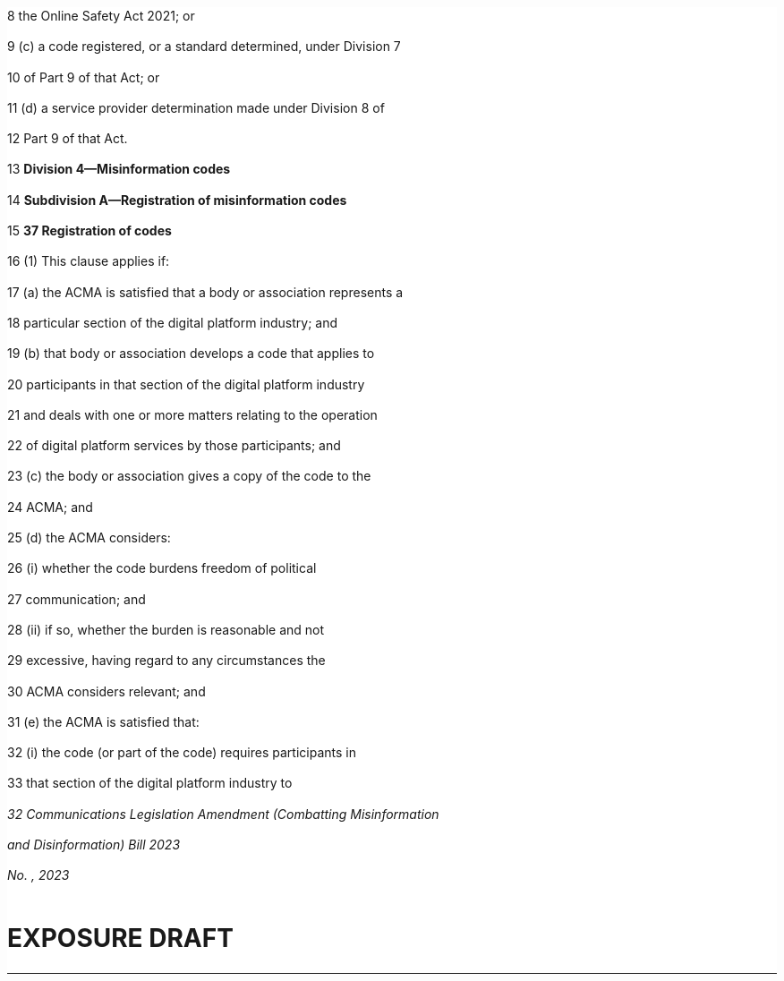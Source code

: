 8 the Online Safety Act 2021; or

9 (c) a code registered, or a standard determined, under Division 7

10 of Part 9 of that Act; or

11 (d) a service provider determination made under Division 8 of

12 Part 9 of that Act.

13 **Division 4—Misinformation codes**

14 **Subdivision A—Registration of misinformation codes**

15 **37 Registration of codes**

16 (1) This clause applies if:

17 (a) the ACMA is satisfied that a body or association represents a

18 particular section of the digital platform industry; and

19 (b) that body or association develops a code that applies to

20 participants in that section of the digital platform industry

21 and deals with one or more matters relating to the operation

22 of digital platform services by those participants; and

23 (c) the body or association gives a copy of the code to the

24 ACMA; and

25 (d) the ACMA considers:

26 (i) whether the code burdens freedom of political

27 communication; and

28 (ii) if so, whether the burden is reasonable and not

29 excessive, having regard to any circumstances the

30 ACMA considers relevant; and

31 (e) the ACMA is satisfied that:

32 (i) the code (or part of the code) requires participants in

33 that section of the digital platform industry to


_32_ _Communications Legislation Amendment (Combatting Misinformation_

_and Disinformation) Bill 2023_


_No.  , 2023_


# EXPOSURE DRAFT


-----
